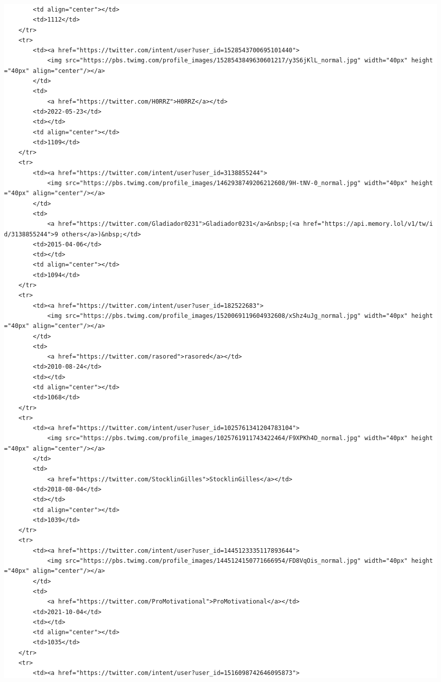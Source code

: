             <td align="center"></td>
            <td>1112</td>
        </tr>
        <tr>
            <td><a href="https://twitter.com/intent/user?user_id=1528543700695101440">
                <img src="https://pbs.twimg.com/profile_images/1528543849630601217/y3S6jKlL_normal.jpg" width="40px" height="40px" align="center"/></a>
            </td>
            <td>
                <a href="https://twitter.com/H0RRZ">H0RRZ</a></td>
            <td>2022-05-23</td>
            <td></td>
            <td align="center"></td>
            <td>1109</td>
        </tr>
        <tr>
            <td><a href="https://twitter.com/intent/user?user_id=3138855244">
                <img src="https://pbs.twimg.com/profile_images/1462938749206212608/9H-tNV-0_normal.jpg" width="40px" height="40px" align="center"/></a>
            </td>
            <td>
                <a href="https://twitter.com/Gladiador0231">Gladiador0231</a>&nbsp;(<a href="https://api.memory.lol/v1/tw/id/3138855244">9 others</a>)&nbsp;</td>
            <td>2015-04-06</td>
            <td></td>
            <td align="center"></td>
            <td>1094</td>
        </tr>
        <tr>
            <td><a href="https://twitter.com/intent/user?user_id=182522683">
                <img src="https://pbs.twimg.com/profile_images/1520069119604932608/xShz4uJg_normal.jpg" width="40px" height="40px" align="center"/></a>
            </td>
            <td>
                <a href="https://twitter.com/rasored">rasored</a></td>
            <td>2010-08-24</td>
            <td></td>
            <td align="center"></td>
            <td>1068</td>
        </tr>
        <tr>
            <td><a href="https://twitter.com/intent/user?user_id=1025761341204783104">
                <img src="https://pbs.twimg.com/profile_images/1025761911743422464/F9XPKh4D_normal.jpg" width="40px" height="40px" align="center"/></a>
            </td>
            <td>
                <a href="https://twitter.com/StocklinGilles">StocklinGilles</a></td>
            <td>2018-08-04</td>
            <td></td>
            <td align="center"></td>
            <td>1039</td>
        </tr>
        <tr>
            <td><a href="https://twitter.com/intent/user?user_id=1445123335117893644">
                <img src="https://pbs.twimg.com/profile_images/1445124150771666954/FD8VqOis_normal.jpg" width="40px" height="40px" align="center"/></a>
            </td>
            <td>
                <a href="https://twitter.com/ProMotivational">ProMotivational</a></td>
            <td>2021-10-04</td>
            <td></td>
            <td align="center"></td>
            <td>1035</td>
        </tr>
        <tr>
            <td><a href="https://twitter.com/intent/user?user_id=1516098742646095873">